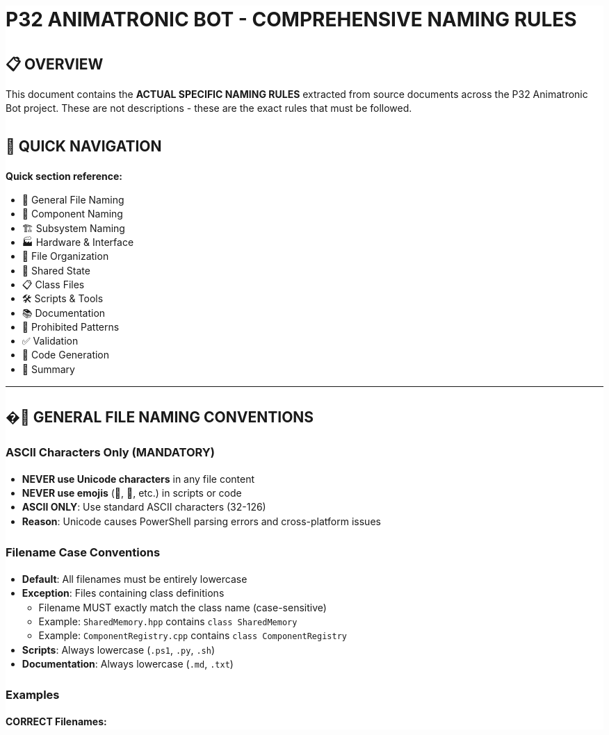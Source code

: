 # P32 ANIMATRONIC BOT - COMPREHENSIVE NAMING RULES

## 📋 OVERVIEW

This document contains the **ACTUAL SPECIFIC NAMING RULES** extracted from source documents across the P32 Animatronic Bot project. These are not descriptions - these are the exact rules that must be followed.

## 📖 QUICK NAVIGATION

**Quick section reference:**

- 🔧 General File Naming
- 🧩 Component Naming  
- 🏗️ Subsystem Naming
- 🏭 Hardware & Interface
- 📁 File Organization
- 🔗 Shared State
- 📋 Class Files
- 🛠️ Scripts & Tools
- 📚 Documentation
- 🚫 Prohibited Patterns
- ✅ Validation
- 🔄 Code Generation
- 📝 Summary

---

## �🔧 GENERAL FILE NAMING CONVENTIONS

### ASCII Characters Only (MANDATORY)

- **NEVER use Unicode characters** in any file content
- **NEVER use emojis** (🚨, 📁, etc.) in scripts or code
- **ASCII ONLY**: Use standard ASCII characters (32-126)
- **Reason**: Unicode causes PowerShell parsing errors and cross-platform issues

### Filename Case Conventions

- **Default**: All filenames must be entirely lowercase
- **Exception**: Files containing class definitions
  - Filename MUST exactly match the class name (case-sensitive)
  - Example: `SharedMemory.hpp` contains `class SharedMemory`
  - Example: `ComponentRegistry.cpp` contains `class ComponentRegistry`
- **Scripts**: Always lowercase (`.ps1`, `.py`, `.sh`)
- **Documentation**: Always lowercase (`.md`, `.txt`)

### Examples

**CORRECT Filenames:**

